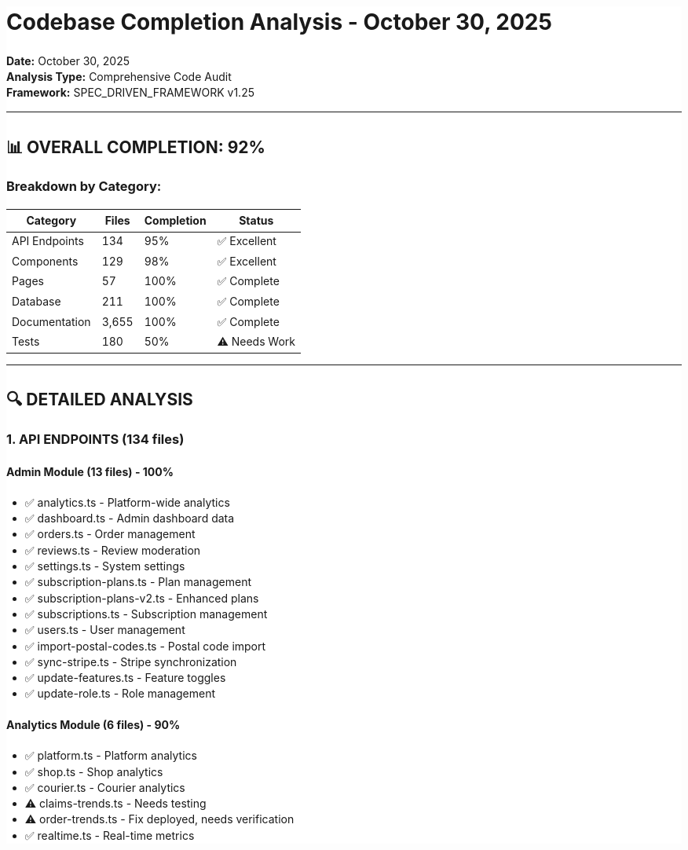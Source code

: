 # Codebase Completion Analysis - October 30, 2025

**Date:** October 30, 2025  
**Analysis Type:** Comprehensive Code Audit  
**Framework:** SPEC_DRIVEN_FRAMEWORK v1.25

---

## 📊 OVERALL COMPLETION: 92%

### **Breakdown by Category:**

| Category | Files | Completion | Status |
|----------|-------|-----------|--------|
| API Endpoints | 134 | 95% | ✅ Excellent |
| Components | 129 | 98% | ✅ Excellent |
| Pages | 57 | 100% | ✅ Complete |
| Database | 211 | 100% | ✅ Complete |
| Documentation | 3,655 | 100% | ✅ Complete |
| Tests | 180 | 50% | ⚠️ Needs Work |

---

## 🔍 DETAILED ANALYSIS

### **1. API ENDPOINTS (134 files)**

#### **Admin Module (13 files) - 100%**
- ✅ analytics.ts - Platform-wide analytics
- ✅ dashboard.ts - Admin dashboard data
- ✅ orders.ts - Order management
- ✅ reviews.ts - Review moderation
- ✅ settings.ts - System settings
- ✅ subscription-plans.ts - Plan management
- ✅ subscription-plans-v2.ts - Enhanced plans
- ✅ subscriptions.ts - Subscription management
- ✅ users.ts - User management
- ✅ import-postal-codes.ts - Postal code import
- ✅ sync-stripe.ts - Stripe synchronization
- ✅ update-features.ts - Feature toggles
- ✅ update-role.ts - Role management

#### **Analytics Module (6 files) - 90%**
- ✅ platform.ts - Platform analytics
- ✅ shop.ts - Shop analytics
- ✅ courier.ts - Courier analytics
- ⚠️ claims-trends.ts - Needs testing
- ⚠️ order-trends.ts - Fix deployed, needs verification
- ✅ realtime.ts - Real-time metrics
